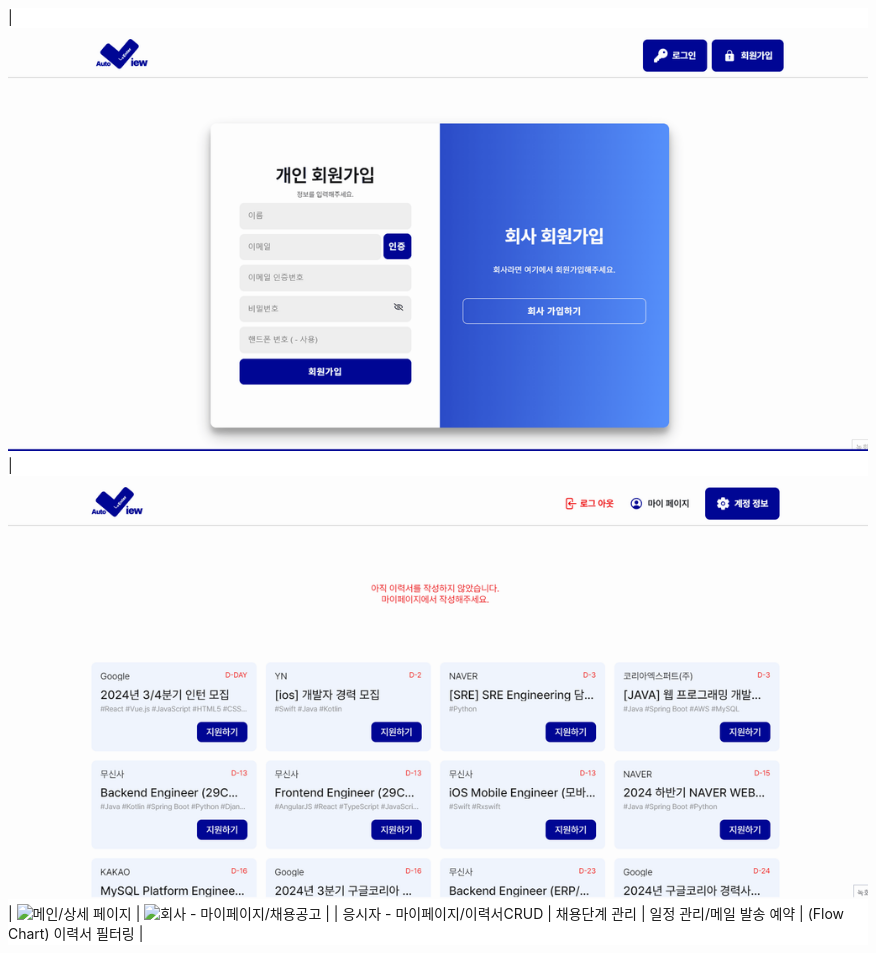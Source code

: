 |  ![회원가입/로그인/로그아웃](doc/video/signup.gif)  | ![이메일 찾기/비밀번호 변경/회원 탈퇴](doc/video/findEmail.gif) |        ![메인/상세 페이지](doc/video/mainPage.gif)        |       ![회사 - 마이페이지/채용공고](doc/video/jobPosting.gif)        |
|           응시자 - 마이페이지/이력서CRUD            |                     채용단계 관리                      |                   일정 관리/메일 발송 예약                   |                   (Flow Chart) 이력서 필터링                    |